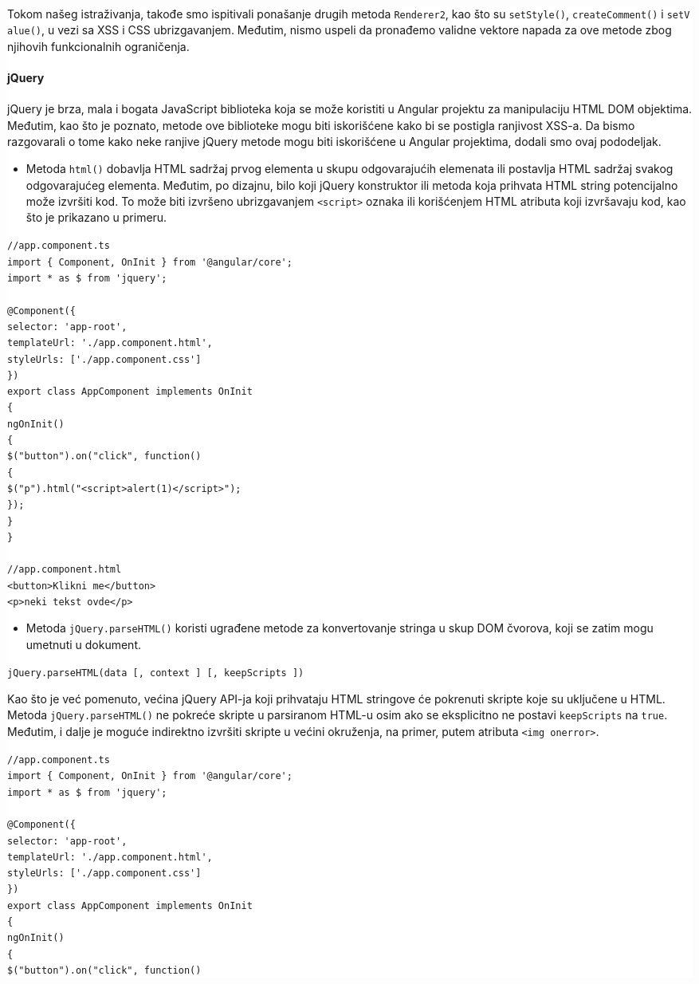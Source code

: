 Tokom našeg istraživanja, takođe smo ispitivali ponašanje drugih metoda `Renderer2`, kao što su `setStyle()`, `createComment()` i `setValue()`, u vezi sa XSS i CSS ubrizgavanjem. Međutim, nismo uspeli da pronađemo validne vektore napada za ove metode zbog njihovih funkcionalnih ograničenja.

#### jQuery

jQuery je brza, mala i bogata JavaScript biblioteka koja se može koristiti u Angular projektu za manipulaciju HTML DOM objektima. Međutim, kao što je poznato, metode ove biblioteke mogu biti iskorišćene kako bi se postigla ranjivost XSS-a. Da bismo razgovarali o tome kako neke ranjive jQuery metode mogu biti iskorišćene u Angular projektima, dodali smo ovaj pododeljak.

* Metoda `html()` dobavlja HTML sadržaj prvog elementa u skupu odgovarajućih elemenata ili postavlja HTML sadržaj svakog odgovarajućeg elementa. Međutim, po dizajnu, bilo koji jQuery konstruktor ili metoda koja prihvata HTML string potencijalno može izvršiti kod. To može biti izvršeno ubrizgavanjem `<script>` oznaka ili korišćenjem HTML atributa koji izvršavaju kod, kao što je prikazano u primeru.

```tsx
//app.component.ts
import { Component, OnInit } from '@angular/core';
import * as $ from 'jquery';

@Component({
selector: 'app-root',
templateUrl: './app.component.html',
styleUrls: ['./app.component.css']
})
export class AppComponent implements OnInit
{
ngOnInit()
{
$("button").on("click", function()
{
$("p").html("<script>alert(1)</script>");
});
}
}

//app.component.html
<button>Klikni me</button>
<p>neki tekst ovde</p>
```

* Metoda `jQuery.parseHTML()` koristi ugrađene metode za konvertovanje stringa u skup DOM čvorova, koji se zatim mogu umetnuti u dokument.

```tsx
jQuery.parseHTML(data [, context ] [, keepScripts ])
```

Kao što je već pomenuto, većina jQuery API-ja koji prihvataju HTML stringove će pokrenuti skripte koje su uključene u HTML. Metoda `jQuery.parseHTML()` ne pokreće skripte u parsiranom HTML-u osim ako se eksplicitno ne postavi `keepScripts` na `true`. Međutim, i dalje je moguće indirektno izvršiti skripte u većini okruženja, na primer, putem atributa `<img onerror>`.

```tsx
//app.component.ts
import { Component, OnInit } from '@angular/core';
import * as $ from 'jquery';

@Component({
selector: 'app-root',
templateUrl: './app.component.html',
styleUrls: ['./app.component.css']
})
export class AppComponent implements OnInit
{
ngOnInit()
{
$("button").on("click", function()
```
